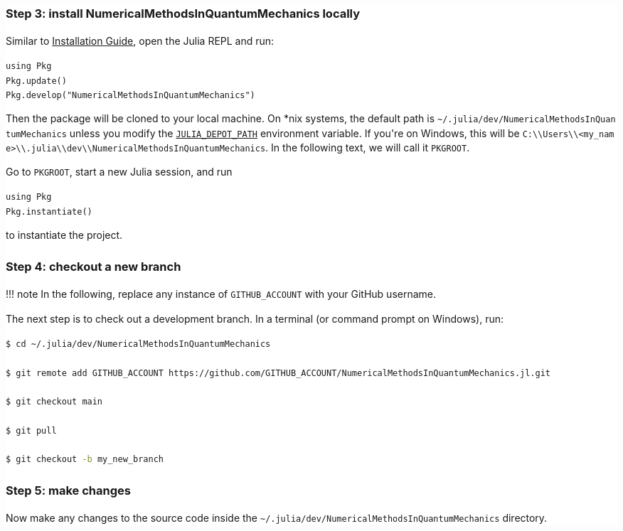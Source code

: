 ### Step 3: install NumericalMethodsInQuantumMechanics locally

Similar to [Installation Guide](@ref), open the Julia REPL and run:

```@repl
using Pkg
Pkg.update()
Pkg.develop("NumericalMethodsInQuantumMechanics")
```

Then the package will be cloned to your local machine. On *nix systems, the default path is
`~/.julia/dev/NumericalMethodsInQuantumMechanics` unless you modify the
[`JULIA_DEPOT_PATH`](http://docs.julialang.org/en/v1/manual/environment-variables/#JULIA_DEPOT_PATH-1)
environment variable. If you're on
Windows, this will be `C:\\Users\\<my_name>\\.julia\\dev\\NumericalMethodsInQuantumMechanics`.
In the following text, we will call it `PKGROOT`.

Go to `PKGROOT`, start a new Julia session, and run

```@repl
using Pkg
Pkg.instantiate()
```

to instantiate the project.

### Step 4: checkout a new branch

!!! note
    In the following, replace any instance of `GITHUB_ACCOUNT` with your GitHub
    username.

The next step is to check out a development branch. In a terminal (or command
prompt on Windows), run:

```bash
$ cd ~/.julia/dev/NumericalMethodsInQuantumMechanics

$ git remote add GITHUB_ACCOUNT https://github.com/GITHUB_ACCOUNT/NumericalMethodsInQuantumMechanics.jl.git

$ git checkout main

$ git pull

$ git checkout -b my_new_branch
```

### Step 5: make changes

Now make any changes to the source code inside the `~/.julia/dev/NumericalMethodsInQuantumMechanics`
directory.
